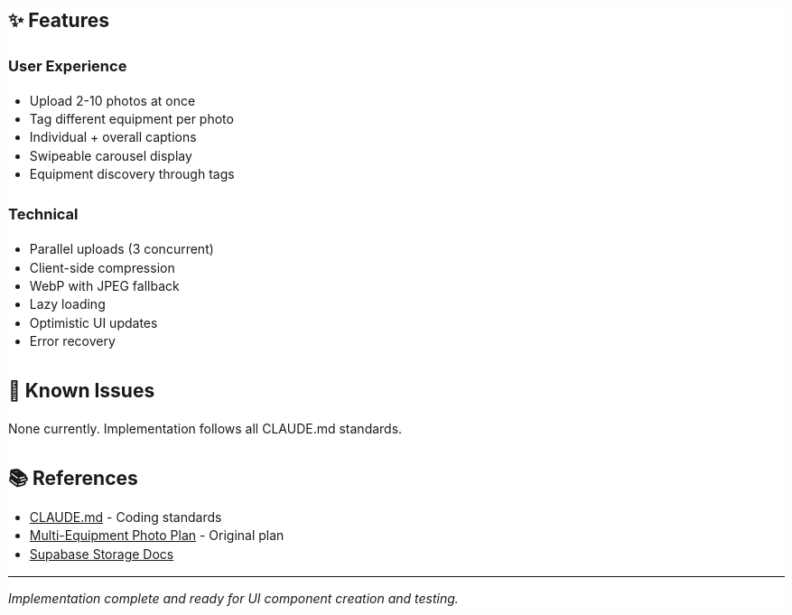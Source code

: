 ```json
```

## ✨ Features

### User Experience
- Upload 2-10 photos at once
- Tag different equipment per photo
- Individual + overall captions
- Swipeable carousel display
- Equipment discovery through tags

### Technical
- Parallel uploads (3 concurrent)
- Client-side compression
- WebP with JPEG fallback
- Lazy loading
- Optimistic UI updates
- Error recovery

## 🐛 Known Issues
None currently. Implementation follows all CLAUDE.md standards.

## 📚 References
- [CLAUDE.md](/CLAUDE.md) - Coding standards
- [Multi-Equipment Photo Plan](/docs/MULTI_EQUIPMENT_PHOTO_PLAN.md) - Original plan
- [Supabase Storage Docs](https://supabase.com/docs/guides/storage)

---

*Implementation complete and ready for UI component creation and testing.*